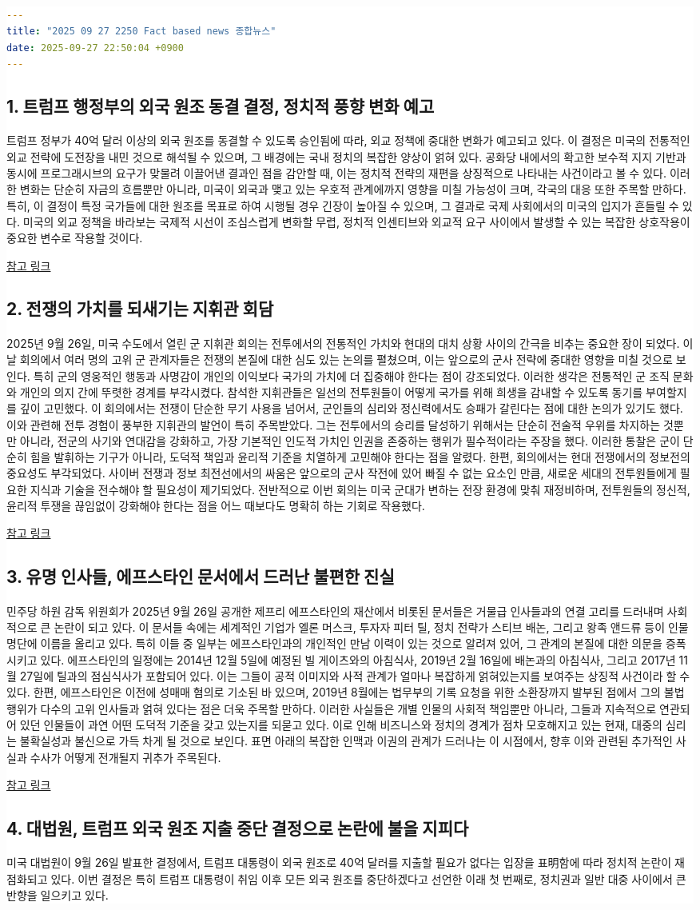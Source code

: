 ```yaml
---
title: "2025 09 27 2250 Fact based news 종합뉴스"
date: 2025-09-27 22:50:04 +0900
---
```

## 1. 트럼프 행정부의 외국 원조 동결 결정, 정치적 풍향 변화 예고

트럼프 정부가 40억 달러 이상의 외국 원조를 동결할 수 있도록 승인됨에 따라, 외교 정책에 중대한 변화가 예고되고 있다. 이 결정은 미국의 전통적인 외교 전략에 도전장을 내민 것으로 해석될 수 있으며, 그 배경에는 국내 정치의 복잡한 양상이 얽혀 있다. 공화당 내에서의 확고한 보수적 지지 기반과 동시에 프로그래시브의 요구가 맞물려 이끌어낸 결과인 점을 감안할 때, 이는 정치적 전략의 재편을 상징적으로 나타내는 사건이라고 볼 수 있다. 이러한 변화는 단순히 자금의 흐름뿐만 아니라, 미국이 외국과 맺고 있는 우호적 관계에까지 영향을 미칠 가능성이 크며, 각국의 대응 또한 주목할 만하다. 특히, 이 결정이 특정 국가들에 대한 원조를 목표로 하여 시행될 경우 긴장이 높아질 수 있으며, 그 결과로 국제 사회에서의 미국의 입지가 흔들릴 수 있다. 미국의 외교 정책을 바라보는 국제적 시선이 조심스럽게 변화할 무렵, 정치적 인센티브와 외교적 요구 사이에서 발생할 수 있는 복잡한 상호작용이 중요한 변수로 작용할 것이다.

[참고 링크](https://www.washingtonpost.com/politics/2025/09/26/supreme-court-foreign-aid-billions-trump-freeze/)

## 2. 전쟁의 가치를 되새기는 지휘관 회담

2025년 9월 26일, 미국 수도에서 열린 군 지휘관 회의는 전투에서의 전통적인 가치와 현대의 대치 상황 사이의 간극을 비추는 중요한 장이 되었다. 이날 회의에서 여러 명의 고위 군 관계자들은 전쟁의 본질에 대한 심도 있는 논의를 펼쳤으며, 이는 앞으로의 군사 전략에 중대한 영향을 미칠 것으로 보인다. 특히 군의 영웅적인 행동과 사명감이 개인의 이익보다 국가의 가치에 더 집중해야 한다는 점이 강조되었다. 이러한 생각은 전통적인 군 조직 문화와 개인의 의지 간에 뚜렷한 경계를 부각시켰다. 참석한 지휘관들은 일선의 전투원들이 어떻게 국가를 위해 희생을 감내할 수 있도록 동기를 부여할지를 깊이 고민했다. 이 회의에서는 전쟁이 단순한 무기 사용을 넘어서, 군인들의 심리와 정신력에서도 승패가 갈린다는 점에 대한 논의가 있기도 했다. 이와 관련해 전투 경험이 풍부한 지휘관의 발언이 특히 주목받았다. 그는 전투에서의 승리를 달성하기 위해서는 단순히 전술적 우위를 차지하는 것뿐만 아니라, 전군의 사기와 연대감을 강화하고, 가장 기본적인 인도적 가치인 인권을 존중하는 행위가 필수적이라는 주장을 했다. 이러한 통찰은 군이 단순히 힘을 발휘하는 기구가 아니라, 도덕적 책임과 윤리적 기준을 치열하게 고민해야 한다는 점을 알렸다. 한편, 회의에서는 현대 전쟁에서의 정보전의 중요성도 부각되었다. 사이버 전쟁과 정보 최전선에서의 싸움은 앞으로의 군사 작전에 있어 빠질 수 없는 요소인 만큼, 새로운 세대의 전투원들에게 필요한 지식과 기술을 전수해야 할 필요성이 제기되었다. 전반적으로 이번 회의는 미국 군대가 변하는 전장 환경에 맞춰 재정비하며, 전투원들의 정신적, 윤리적 투쟁을 끊임없이 강화해야 한다는 점을 어느 때보다도 명확히 하는 기회로 작용했다.

[참고 링크](https://www.washingtonpost.com/national-security/2025/09/26/hegseth-generals-meeting-warrior-speech/)

## 3. 유명 인사들, 에프스타인 문서에서 드러난 불편한 진실

민주당 하원 감독 위원회가 2025년 9월 26일 공개한 제프리 에프스타인의 재산에서 비롯된 문서들은 거물급 인사들과의 연결 고리를 드러내며 사회적으로 큰 논란이 되고 있다. 이 문서들 속에는 세계적인 기업가 엘론 머스크, 투자자 피터 틸, 정치 전략가 스티브 배논, 그리고 왕족 앤드류 등이 인물 명단에 이름을 올리고 있다. 특히 이들 중 일부는 에프스타인과의 개인적인 만남 이력이 있는 것으로 알려져 있어, 그 관계의 본질에 대한 의문을 증폭시키고 있다. 에프스타인의 일정에는 2014년 12월 5일에 예정된 빌 게이츠와의 아침식사, 2019년 2월 16일에 배논과의 아침식사, 그리고 2017년 11월 27일에 틸과의 점심식사가 포함되어 있다. 이는 그들이 공적 이미지와 사적 관계가 얼마나 복잡하게 얽혀있는지를 보여주는 상징적 사건이라 할 수 있다. 한편, 에프스타인은 이전에 성매매 혐의로 기소된 바 있으며, 2019년 8월에는 법무부의 기록 요청을 위한 소환장까지 발부된 점에서 그의 불법 행위가 다수의 고위 인사들과 얽혀 있다는 점은 더욱 주목할 만하다. 이러한 사실들은 개별 인물의 사회적 책임뿐만 아니라, 그들과 지속적으로 연관되어 있던 인물들이 과연 어떤 도덕적 기준을 갖고 있는지를 되묻고 있다. 이로 인해 비즈니스와 정치의 경계가 점차 모호해지고 있는 현재, 대중의 심리는 불확실성과 불신으로 가득 차게 될 것으로 보인다. 표면 아래의 복잡한 인맥과 이권의 관계가 드러나는 이 시점에서, 향후 이와 관련된 추가적인 사실과 수사가 어떻게 전개될지 귀추가 주목된다.

[참고 링크](https://www.usatoday.com/story/news/politics/2025/09/26/elon-musk-peter-thiel-steve-bannon-epstein-documents/86370319007/)

## 4. 대법원, 트럼프 외국 원조 지출 중단 결정으로 논란에 불을 지피다

미국 대법원이 9월 26일 발표한 결정에서, 트럼프 대통령이 외국 원조로 40억 달러를 지출할 필요가 없다는 입장을 표明함에 따라 정치적 논란이 재점화되고 있다. 이번 결정은 특히 트럼프 대통령이 취임 이후 모든 외국 원조를 중단하겠다고 선언한 이래 첫 번째로, 정치권과 일반 대중 사이에서 큰 반향을 일으키고 있다.

